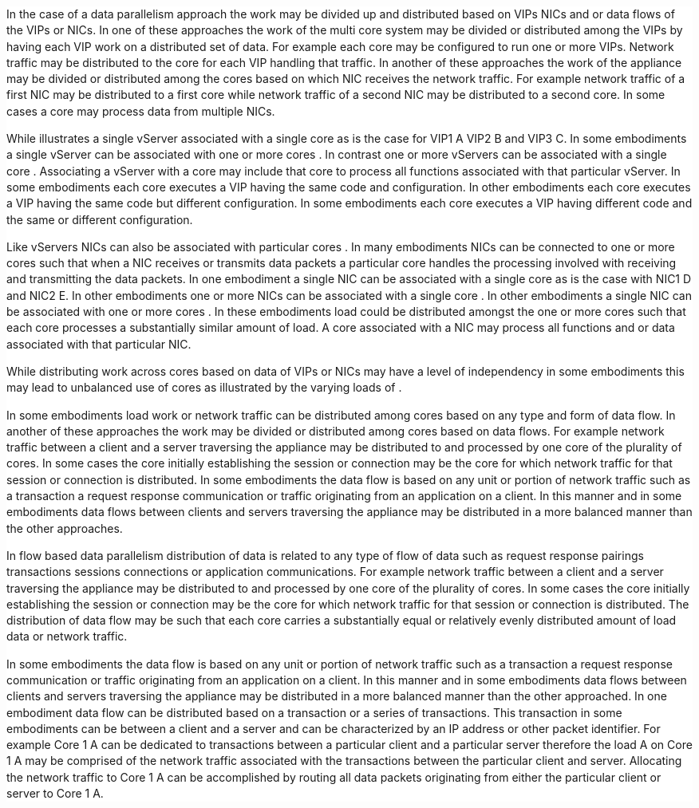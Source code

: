 In the case of a data parallelism approach the work may be divided up and distributed based on VIPs NICs and or data flows of the VIPs or NICs. In one of these approaches the work of the multi core system may be divided or distributed among the VIPs by having each VIP work on a distributed set of data. For example each core may be configured to run one or more VIPs. Network traffic may be distributed to the core for each VIP handling that traffic. In another of these approaches the work of the appliance may be divided or distributed among the cores based on which NIC receives the network traffic. For example network traffic of a first NIC may be distributed to a first core while network traffic of a second NIC may be distributed to a second core. In some cases a core may process data from multiple NICs.

While illustrates a single vServer associated with a single core as is the case for VIP1 A VIP2 B and VIP3 C. In some embodiments a single vServer can be associated with one or more cores . In contrast one or more vServers can be associated with a single core . Associating a vServer with a core may include that core to process all functions associated with that particular vServer. In some embodiments each core executes a VIP having the same code and configuration. In other embodiments each core executes a VIP having the same code but different configuration. In some embodiments each core executes a VIP having different code and the same or different configuration.

Like vServers NICs can also be associated with particular cores . In many embodiments NICs can be connected to one or more cores such that when a NIC receives or transmits data packets a particular core handles the processing involved with receiving and transmitting the data packets. In one embodiment a single NIC can be associated with a single core as is the case with NIC1 D and NIC2 E. In other embodiments one or more NICs can be associated with a single core . In other embodiments a single NIC can be associated with one or more cores . In these embodiments load could be distributed amongst the one or more cores such that each core processes a substantially similar amount of load. A core associated with a NIC may process all functions and or data associated with that particular NIC.

While distributing work across cores based on data of VIPs or NICs may have a level of independency in some embodiments this may lead to unbalanced use of cores as illustrated by the varying loads of .

In some embodiments load work or network traffic can be distributed among cores based on any type and form of data flow. In another of these approaches the work may be divided or distributed among cores based on data flows. For example network traffic between a client and a server traversing the appliance may be distributed to and processed by one core of the plurality of cores. In some cases the core initially establishing the session or connection may be the core for which network traffic for that session or connection is distributed. In some embodiments the data flow is based on any unit or portion of network traffic such as a transaction a request response communication or traffic originating from an application on a client. In this manner and in some embodiments data flows between clients and servers traversing the appliance may be distributed in a more balanced manner than the other approaches.

In flow based data parallelism distribution of data is related to any type of flow of data such as request response pairings transactions sessions connections or application communications. For example network traffic between a client and a server traversing the appliance may be distributed to and processed by one core of the plurality of cores. In some cases the core initially establishing the session or connection may be the core for which network traffic for that session or connection is distributed. The distribution of data flow may be such that each core carries a substantially equal or relatively evenly distributed amount of load data or network traffic.

In some embodiments the data flow is based on any unit or portion of network traffic such as a transaction a request response communication or traffic originating from an application on a client. In this manner and in some embodiments data flows between clients and servers traversing the appliance may be distributed in a more balanced manner than the other approached. In one embodiment data flow can be distributed based on a transaction or a series of transactions. This transaction in some embodiments can be between a client and a server and can be characterized by an IP address or other packet identifier. For example Core 1 A can be dedicated to transactions between a particular client and a particular server therefore the load A on Core 1 A may be comprised of the network traffic associated with the transactions between the particular client and server. Allocating the network traffic to Core 1 A can be accomplished by routing all data packets originating from either the particular client or server to Core 1 A.
